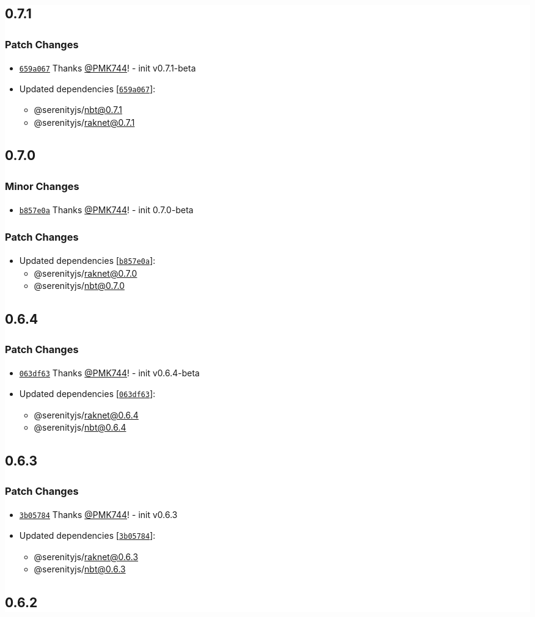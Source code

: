 ## 0.7.1

### Patch Changes

- [`659a067`](https://github.com/SerenityJS/serenity/commit/659a0679098fc7f1c13620cad3ff1135412bac06) Thanks [@PMK744](https://github.com/PMK744)! - init v0.7.1-beta

- Updated dependencies [[`659a067`](https://github.com/SerenityJS/serenity/commit/659a0679098fc7f1c13620cad3ff1135412bac06)]:
  - @serenityjs/nbt@0.7.1
  - @serenityjs/raknet@0.7.1

## 0.7.0

### Minor Changes

- [`b857e0a`](https://github.com/SerenityJS/serenity/commit/b857e0a36e4a9be1684ac4f13ce1688611dd363b) Thanks [@PMK744](https://github.com/PMK744)! - init 0.7.0-beta

### Patch Changes

- Updated dependencies [[`b857e0a`](https://github.com/SerenityJS/serenity/commit/b857e0a36e4a9be1684ac4f13ce1688611dd363b)]:
  - @serenityjs/raknet@0.7.0
  - @serenityjs/nbt@0.7.0

## 0.6.4

### Patch Changes

- [`063df63`](https://github.com/SerenityJS/serenity/commit/063df632c6898164db7bacff0106abd2303ace01) Thanks [@PMK744](https://github.com/PMK744)! - init v0.6.4-beta

- Updated dependencies [[`063df63`](https://github.com/SerenityJS/serenity/commit/063df632c6898164db7bacff0106abd2303ace01)]:
  - @serenityjs/raknet@0.6.4
  - @serenityjs/nbt@0.6.4

## 0.6.3

### Patch Changes

- [`3b05784`](https://github.com/SerenityJS/serenity/commit/3b05784cc490269a3a2f5feb46de4927365579fc) Thanks [@PMK744](https://github.com/PMK744)! - init v0.6.3

- Updated dependencies [[`3b05784`](https://github.com/SerenityJS/serenity/commit/3b05784cc490269a3a2f5feb46de4927365579fc)]:
  - @serenityjs/raknet@0.6.3
  - @serenityjs/nbt@0.6.3

## 0.6.2
